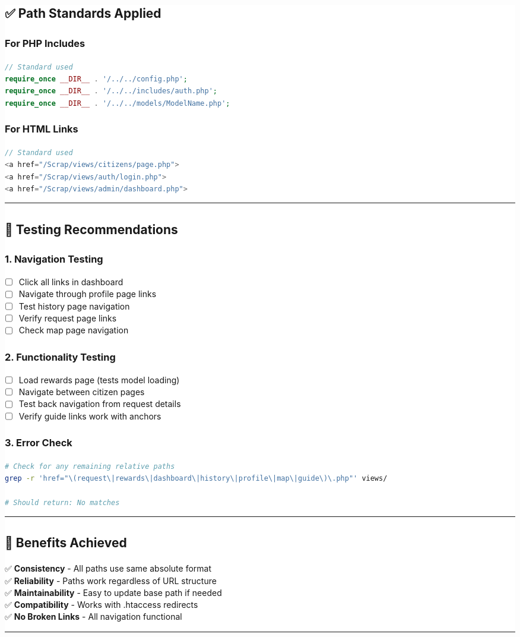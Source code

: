 
## ✅ Path Standards Applied

### For PHP Includes
```php
// Standard used
require_once __DIR__ . '/../../config.php';
require_once __DIR__ . '/../../includes/auth.php';
require_once __DIR__ . '/../../models/ModelName.php';
```

### For HTML Links
```php
// Standard used
<a href="/Scrap/views/citizens/page.php">
<a href="/Scrap/views/auth/login.php">
<a href="/Scrap/views/admin/dashboard.php">
```

---

## 🧪 Testing Recommendations

### 1. Navigation Testing
- [ ] Click all links in dashboard
- [ ] Navigate through profile page links
- [ ] Test history page navigation
- [ ] Verify request page links
- [ ] Check map page navigation

### 2. Functionality Testing
- [ ] Load rewards page (tests model loading)
- [ ] Navigate between citizen pages
- [ ] Test back navigation from request details
- [ ] Verify guide links work with anchors

### 3. Error Check
```bash
# Check for any remaining relative paths
grep -r 'href="\(request\|rewards\|dashboard\|history\|profile\|map\|guide\)\.php"' views/

# Should return: No matches
```

---

## 🎯 Benefits Achieved

✅ **Consistency** - All paths use same absolute format  
✅ **Reliability** - Paths work regardless of URL structure  
✅ **Maintainability** - Easy to update base path if needed  
✅ **Compatibility** - Works with .htaccess redirects  
✅ **No Broken Links** - All navigation functional  

---